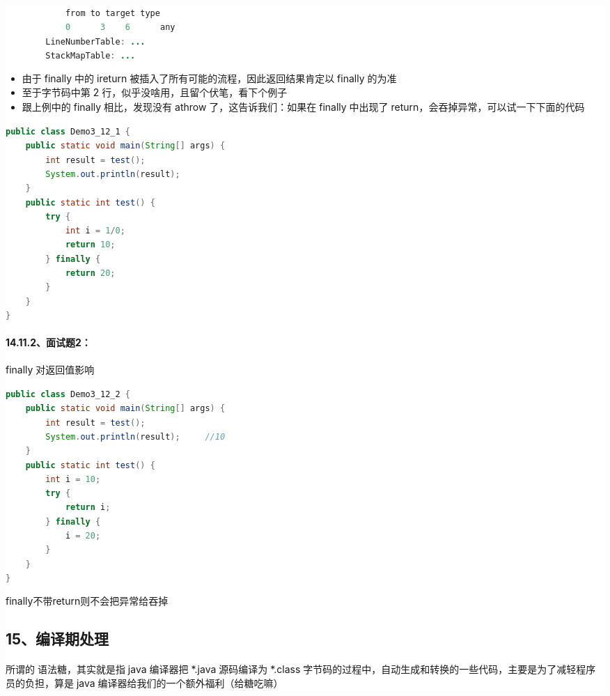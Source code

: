 ```java
            from to target type
            0 	   3 	6 	   any
        LineNumberTable: ...
        StackMapTable: ...
```

- 由于 finally 中的 ireturn 被插入了所有可能的流程，因此返回结果肯定以 finally 的为准
- 至于字节码中第 2 行，似乎没啥用，且留个伏笔，看下个例子
- 跟上例中的 finally 相比，发现没有 athrow 了，这告诉我们：如果在 finally 中出现了 return，会吞掉异常，可以试一下下面的代码

```java
public class Demo3_12_1 {
    public static void main(String[] args) {
        int result = test();
        System.out.println(result);
    }
    public static int test() {
        try {
            int i = 1/0;
        	return 10;
        } finally {
        	return 20;
        }
    }
}
```

#### 14.11.2、面试题2：

finally 对返回值影响

```java
public class Demo3_12_2 {
    public static void main(String[] args) {
        int result = test();
        System.out.println(result);		//10
    }
    public static int test() {
        int i = 10;
        try {
        	return i;
        } finally {
        	i = 20;
        }
    }
}
```

finally不带return则不会把异常给吞掉

## 15、编译期处理

所谓的 语法糖，其实就是指 java 编译器把 *.java 源码编译为 *.class 字节码的过程中，自动生成和转换的一些代码，主要是为了减轻程序员的负担，算是 java 编译器给我们的一个额外福利（给糖吃嘛）
